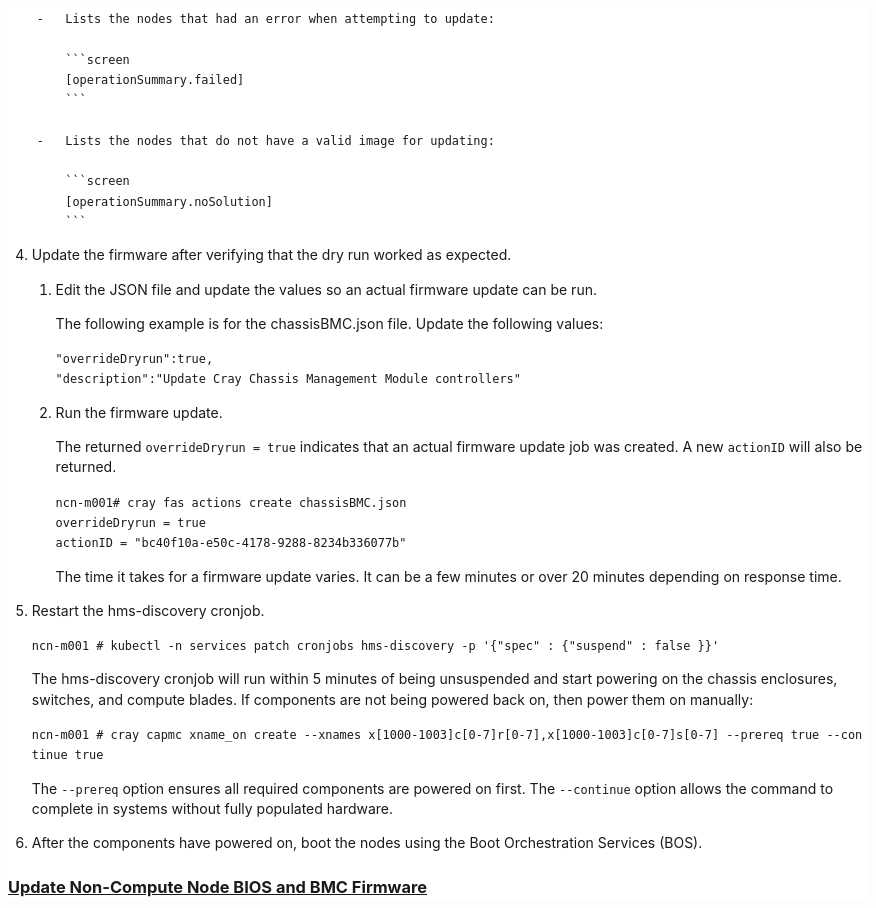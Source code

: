         -   Lists the nodes that had an error when attempting to update:

            ```screen
            [operationSummary.failed]
            ```

        -   Lists the nodes that do not have a valid image for updating:

            ```screen
            [operationSummary.noSolution]
            ```

4.  Update the firmware after verifying that the dry run worked as expected.

    1.  Edit the JSON file and update the values so an actual firmware update can be run.

        The following example is for the chassisBMC.json file. Update the following values:

        ```screen
        "overrideDryrun":true,
        "description":"Update Cray Chassis Management Module controllers"
        ```

    2.  Run the firmware update.

        The returned `overrideDryrun = true` indicates that an actual firmware update job was created. A new `actionID` will also be returned.

        ```screen
        ncn-m001# cray fas actions create chassisBMC.json
        overrideDryrun = true
        actionID = "bc40f10a-e50c-4178-9288-8234b336077b"
        ```

        The time it takes for a firmware update varies. It can be a few minutes or over 20 minutes depending on response time.

5.  Restart the hms-discovery cronjob.

    ```screen
    ncn-m001 # kubectl -n services patch cronjobs hms-discovery -p '{"spec" : {"suspend" : false }}'
    ```

    The hms-discovery cronjob will run within 5 minutes of being unsuspended and start powering on the chassis enclosures, switches, and compute blades. If components are not being powered back on, then power them on manually:

    ```screen
    ncn-m001 # cray capmc xname_on create --xnames x[1000-1003]c[0-7]r[0-7],x[1000-1003]c[0-7]s[0-7] --prereq true --continue true
    ```
    
    The `--prereq` option ensures all required components are powered on first. The `--continue` option allows the command to complete in systems without fully populated hardware.
    
6.  After the components have powered on, boot the nodes using the Boot Orchestration Services \(BOS\).


### <a href="ncn-bios-bmc">Update Non-Compute Node BIOS and BMC Firmware</a>
